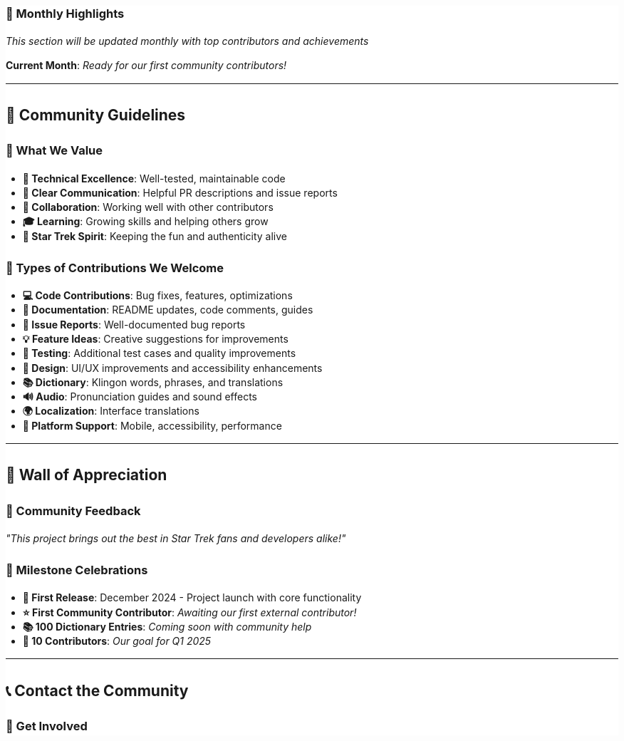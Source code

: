 ### 🎯 Monthly Highlights

_This section will be updated monthly with top contributors and achievements_

**Current Month**: _Ready for our first community contributors!_

---

## 🤝 Community Guidelines

### 🌟 What We Value

- **🔬 Technical Excellence**: Well-tested, maintainable code
- **📖 Clear Communication**: Helpful PR descriptions and issue reports
- **🤲 Collaboration**: Working well with other contributors
- **🎓 Learning**: Growing skills and helping others grow
- **🖖 Star Trek Spirit**: Keeping the fun and authenticity alive

### 🎯 Types of Contributions We Welcome

- **💻 Code Contributions**: Bug fixes, features, optimizations
- **📝 Documentation**: README updates, code comments, guides
- **🐛 Issue Reports**: Well-documented bug reports
- **💡 Feature Ideas**: Creative suggestions for improvements
- **🧪 Testing**: Additional test cases and quality improvements
- **🎨 Design**: UI/UX improvements and accessibility enhancements
- **📚 Dictionary**: Klingon words, phrases, and translations
- **🔊 Audio**: Pronunciation guides and sound effects
- **🌍 Localization**: Interface translations
- **📱 Platform Support**: Mobile, accessibility, performance

---

## 🏅 Wall of Appreciation

### 💬 Community Feedback

_"This project brings out the best in Star Trek fans and developers alike!"_

### 🎉 Milestone Celebrations

- **🎯 First Release**: December 2024 - Project launch with core functionality
- **⭐ First Community Contributor**: _Awaiting our first external contributor!_
- **📚 100 Dictionary Entries**: _Coming soon with community help_
- **🌟 10 Contributors**: _Our goal for Q1 2025_

---

## 📞 Contact the Community

### 🤝 Get Involved
